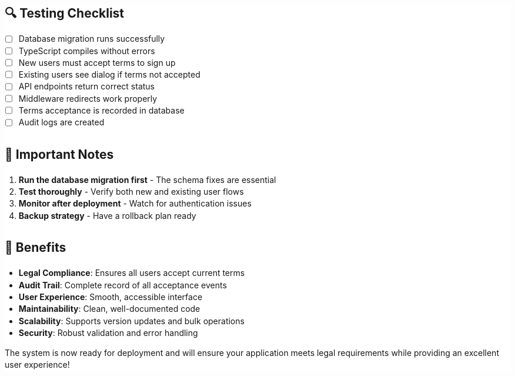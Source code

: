 ## 🔍 Testing Checklist

- [ ] Database migration runs successfully
- [ ] TypeScript compiles without errors
- [ ] New users must accept terms to sign up
- [ ] Existing users see dialog if terms not accepted
- [ ] API endpoints return correct status
- [ ] Middleware redirects work properly
- [ ] Terms acceptance is recorded in database
- [ ] Audit logs are created

## 🚨 Important Notes

1. **Run the database migration first** - The schema fixes are essential
2. **Test thoroughly** - Verify both new and existing user flows
3. **Monitor after deployment** - Watch for authentication issues
4. **Backup strategy** - Have a rollback plan ready

## 🎉 Benefits

- **Legal Compliance**: Ensures all users accept current terms
- **Audit Trail**: Complete record of all acceptance events
- **User Experience**: Smooth, accessible interface
- **Maintainability**: Clean, well-documented code
- **Scalability**: Supports version updates and bulk operations
- **Security**: Robust validation and error handling

The system is now ready for deployment and will ensure your application meets legal requirements while providing an excellent user experience!